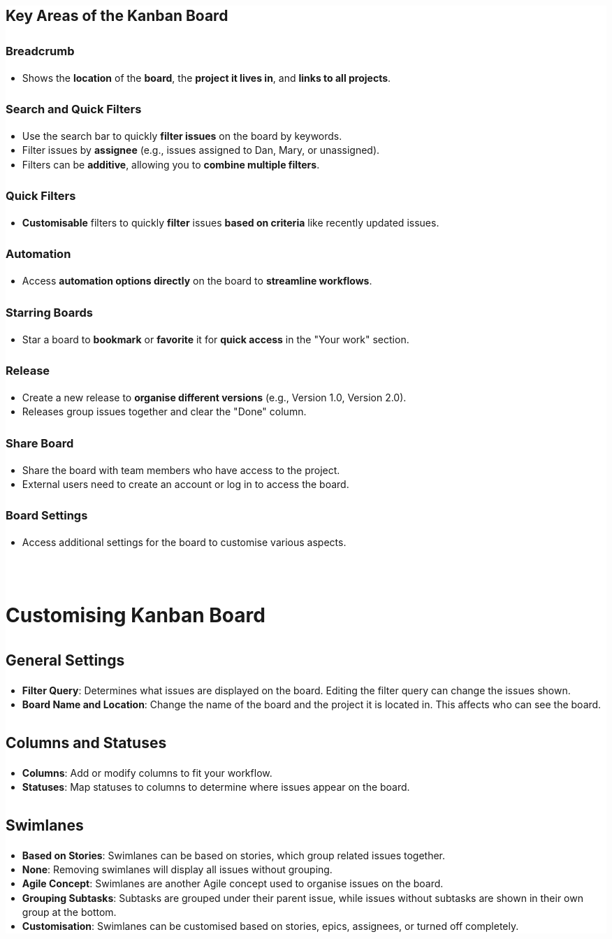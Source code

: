 ## Key Areas of the Kanban Board
### Breadcrumb
* Shows the **location** of the **board**, the **project it lives in**, and **links to all projects**.

### Search and Quick Filters
* Use the search bar to quickly **filter issues** on the board by keywords.
* Filter issues by **assignee** (e.g., issues assigned to Dan, Mary, or unassigned).
* Filters can be **additive**, allowing you to **combine multiple filters**.

### Quick Filters
* **Customisable** filters to quickly **filter** issues **based on criteria** like recently updated issues.

### Automation
* Access **automation options directly** on the board to **streamline workflows**.

### Starring Boards
* Star a board to **bookmark** or **favorite** it for **quick access** in the "Your work" section.

### Release
* Create a new release to **organise different versions** (e.g., Version 1.0, Version 2.0).
* Releases group issues together and clear the "Done" column.

### Share Board
* Share the board with team members who have access to the project.
* External users need to create an account or log in to access the board.

### Board Settings
* Access additional settings for the board to customise various aspects.

<br>

# Customising Kanban Board

## General Settings
* **Filter Query**: Determines what issues are displayed on the board. Editing the filter query can change the issues shown.
* **Board Name and Location**: Change the name of the board and the project it is located in. This affects who can see the board.

## Columns and Statuses
* **Columns**: Add or modify columns to fit your workflow.
* **Statuses**: Map statuses to columns to determine where issues appear on the board.

## Swimlanes
* **Based on Stories**: Swimlanes can be based on stories, which group related issues together.
* **None**: Removing swimlanes will display all issues without grouping.
* **Agile Concept**: Swimlanes are another Agile concept used to organise issues on the board.
* **Grouping Subtasks**: Subtasks are grouped under their parent issue, while issues without subtasks are shown in their own group at the bottom.
* **Customisation**: Swimlanes can be customised based on stories, epics, assignees, or turned off completely.
  